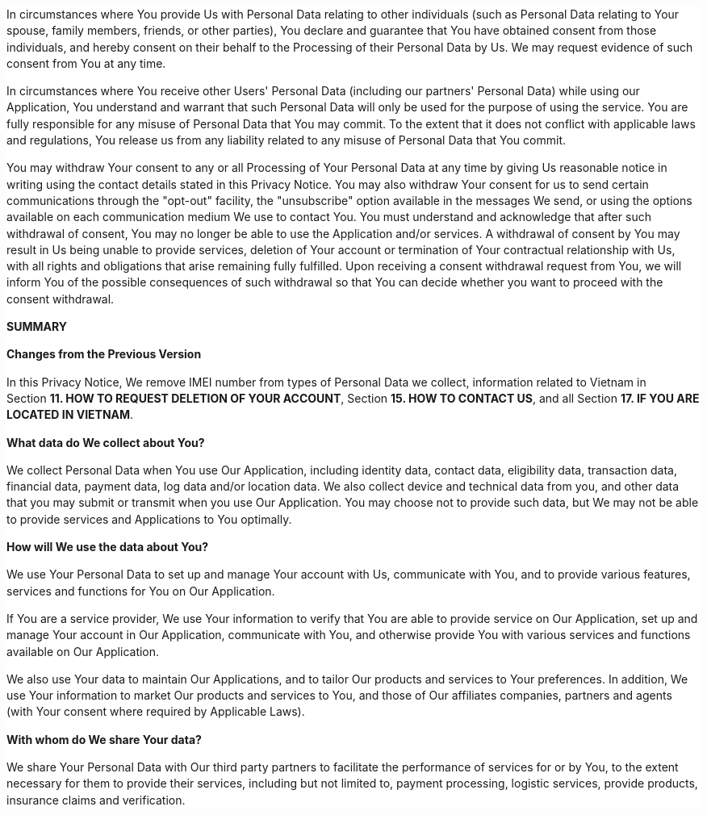 In circumstances where You provide Us with Personal Data relating to other individuals (such as Personal Data relating to Your spouse, family members, friends, or other parties), You declare and guarantee that You have obtained consent from those individuals, and hereby consent on their behalf to the Processing of their Personal Data by Us. We may request evidence of such consent from You at any time.

In circumstances where You receive other Users' Personal Data (including our partners' Personal Data) while using our Application, You understand and warrant that such Personal Data will only be used for the purpose of using the service. You are fully responsible for any misuse of Personal Data that You may commit. To the extent that it does not conflict with applicable laws and regulations, You release us from any liability related to any misuse of Personal Data that You commit.

You may withdraw Your consent to any or all Processing of Your Personal Data at any time by giving Us reasonable notice in writing using the contact details stated in this Privacy Notice. You may also withdraw Your consent for us to send certain communications through the "opt-out" facility, the "unsubscribe" option available in the messages We send, or using the options available on each communication medium We use to contact You. You must understand and acknowledge that after such withdrawal of consent, You may no longer be able to use the Application and/or services. A withdrawal of consent by You may result in Us being unable to provide services, deletion of Your account or termination of Your contractual relationship with Us, with all rights and obligations that arise remaining fully fulfilled. Upon receiving a consent withdrawal request from You, we will inform You of the possible consequences of such withdrawal so that You can decide whether you want to proceed with the consent withdrawal. 

**SUMMARY**

**Changes from the Previous Version**

In this Privacy Notice, We remove IMEI number from types of Personal Data we collect, information related to Vietnam in Section **11\. HOW TO REQUEST DELETION OF YOUR ACCOUNT**, Section **15\. HOW TO CONTACT US**, and all Section **17\. IF YOU ARE LOCATED IN VIETNAM**.

**What data do We collect about You?**

We collect Personal Data when You use Our Application, including identity data, contact data, eligibility data, transaction data, financial data, payment data, log data and/or location data. We also collect device and technical data from you, and other data that you may submit or transmit when you use Our Application. You may choose not to provide such data, but We may not be able to provide services and Applications to You optimally. 

**How will We use the data about You?**

We use Your Personal Data to set up and manage Your account with Us, communicate with You, and to provide various features, services and functions for You on Our Application.

If You are a service provider, We use Your information to verify that You are able to provide service on Our Application, set up and manage Your account in Our Application, communicate with You, and otherwise provide You with various services and functions available on Our Application.

We also use Your data to maintain Our Applications, and to tailor Our products and services to Your preferences. In addition, We use Your information to market Our products and services to You, and those of Our affiliates companies, partners and agents (with Your consent where required by Applicable Laws). 

**With whom do We share Your data?**

We share Your Personal Data with Our third party partners to facilitate the performance of services for or by You, to the extent necessary for them to provide their services, including but not limited to, payment processing, logistic services, provide products, insurance claims and verification.
